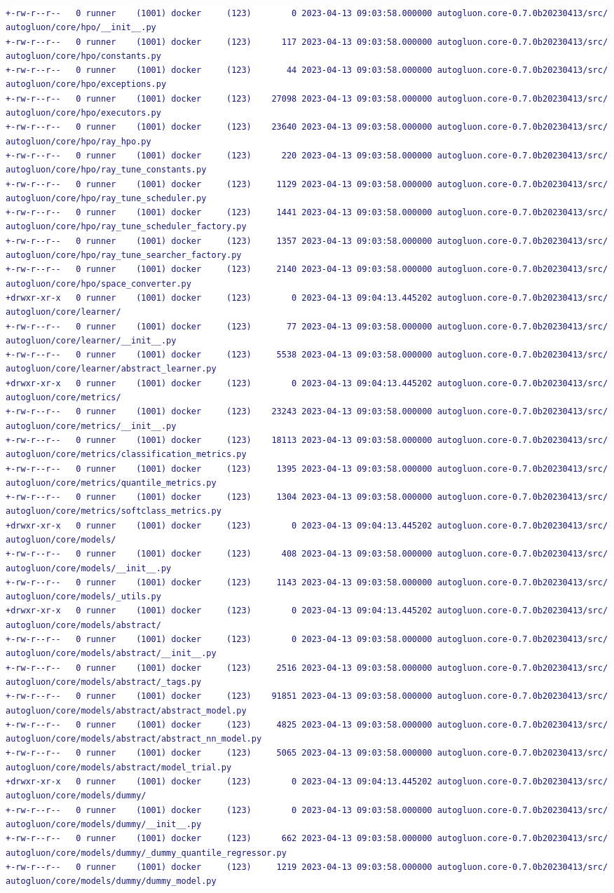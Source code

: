 ```diff
+-rw-r--r--   0 runner    (1001) docker     (123)        0 2023-04-13 09:03:58.000000 autogluon.core-0.7.0b20230413/src/autogluon/core/hpo/__init__.py
+-rw-r--r--   0 runner    (1001) docker     (123)      117 2023-04-13 09:03:58.000000 autogluon.core-0.7.0b20230413/src/autogluon/core/hpo/constants.py
+-rw-r--r--   0 runner    (1001) docker     (123)       44 2023-04-13 09:03:58.000000 autogluon.core-0.7.0b20230413/src/autogluon/core/hpo/exceptions.py
+-rw-r--r--   0 runner    (1001) docker     (123)    27098 2023-04-13 09:03:58.000000 autogluon.core-0.7.0b20230413/src/autogluon/core/hpo/executors.py
+-rw-r--r--   0 runner    (1001) docker     (123)    23640 2023-04-13 09:03:58.000000 autogluon.core-0.7.0b20230413/src/autogluon/core/hpo/ray_hpo.py
+-rw-r--r--   0 runner    (1001) docker     (123)      220 2023-04-13 09:03:58.000000 autogluon.core-0.7.0b20230413/src/autogluon/core/hpo/ray_tune_constants.py
+-rw-r--r--   0 runner    (1001) docker     (123)     1129 2023-04-13 09:03:58.000000 autogluon.core-0.7.0b20230413/src/autogluon/core/hpo/ray_tune_scheduler.py
+-rw-r--r--   0 runner    (1001) docker     (123)     1441 2023-04-13 09:03:58.000000 autogluon.core-0.7.0b20230413/src/autogluon/core/hpo/ray_tune_scheduler_factory.py
+-rw-r--r--   0 runner    (1001) docker     (123)     1357 2023-04-13 09:03:58.000000 autogluon.core-0.7.0b20230413/src/autogluon/core/hpo/ray_tune_searcher_factory.py
+-rw-r--r--   0 runner    (1001) docker     (123)     2140 2023-04-13 09:03:58.000000 autogluon.core-0.7.0b20230413/src/autogluon/core/hpo/space_converter.py
+drwxr-xr-x   0 runner    (1001) docker     (123)        0 2023-04-13 09:04:13.445202 autogluon.core-0.7.0b20230413/src/autogluon/core/learner/
+-rw-r--r--   0 runner    (1001) docker     (123)       77 2023-04-13 09:03:58.000000 autogluon.core-0.7.0b20230413/src/autogluon/core/learner/__init__.py
+-rw-r--r--   0 runner    (1001) docker     (123)     5538 2023-04-13 09:03:58.000000 autogluon.core-0.7.0b20230413/src/autogluon/core/learner/abstract_learner.py
+drwxr-xr-x   0 runner    (1001) docker     (123)        0 2023-04-13 09:04:13.445202 autogluon.core-0.7.0b20230413/src/autogluon/core/metrics/
+-rw-r--r--   0 runner    (1001) docker     (123)    23243 2023-04-13 09:03:58.000000 autogluon.core-0.7.0b20230413/src/autogluon/core/metrics/__init__.py
+-rw-r--r--   0 runner    (1001) docker     (123)    18113 2023-04-13 09:03:58.000000 autogluon.core-0.7.0b20230413/src/autogluon/core/metrics/classification_metrics.py
+-rw-r--r--   0 runner    (1001) docker     (123)     1395 2023-04-13 09:03:58.000000 autogluon.core-0.7.0b20230413/src/autogluon/core/metrics/quantile_metrics.py
+-rw-r--r--   0 runner    (1001) docker     (123)     1304 2023-04-13 09:03:58.000000 autogluon.core-0.7.0b20230413/src/autogluon/core/metrics/softclass_metrics.py
+drwxr-xr-x   0 runner    (1001) docker     (123)        0 2023-04-13 09:04:13.445202 autogluon.core-0.7.0b20230413/src/autogluon/core/models/
+-rw-r--r--   0 runner    (1001) docker     (123)      408 2023-04-13 09:03:58.000000 autogluon.core-0.7.0b20230413/src/autogluon/core/models/__init__.py
+-rw-r--r--   0 runner    (1001) docker     (123)     1143 2023-04-13 09:03:58.000000 autogluon.core-0.7.0b20230413/src/autogluon/core/models/_utils.py
+drwxr-xr-x   0 runner    (1001) docker     (123)        0 2023-04-13 09:04:13.445202 autogluon.core-0.7.0b20230413/src/autogluon/core/models/abstract/
+-rw-r--r--   0 runner    (1001) docker     (123)        0 2023-04-13 09:03:58.000000 autogluon.core-0.7.0b20230413/src/autogluon/core/models/abstract/__init__.py
+-rw-r--r--   0 runner    (1001) docker     (123)     2516 2023-04-13 09:03:58.000000 autogluon.core-0.7.0b20230413/src/autogluon/core/models/abstract/_tags.py
+-rw-r--r--   0 runner    (1001) docker     (123)    91851 2023-04-13 09:03:58.000000 autogluon.core-0.7.0b20230413/src/autogluon/core/models/abstract/abstract_model.py
+-rw-r--r--   0 runner    (1001) docker     (123)     4825 2023-04-13 09:03:58.000000 autogluon.core-0.7.0b20230413/src/autogluon/core/models/abstract/abstract_nn_model.py
+-rw-r--r--   0 runner    (1001) docker     (123)     5065 2023-04-13 09:03:58.000000 autogluon.core-0.7.0b20230413/src/autogluon/core/models/abstract/model_trial.py
+drwxr-xr-x   0 runner    (1001) docker     (123)        0 2023-04-13 09:04:13.445202 autogluon.core-0.7.0b20230413/src/autogluon/core/models/dummy/
+-rw-r--r--   0 runner    (1001) docker     (123)        0 2023-04-13 09:03:58.000000 autogluon.core-0.7.0b20230413/src/autogluon/core/models/dummy/__init__.py
+-rw-r--r--   0 runner    (1001) docker     (123)      662 2023-04-13 09:03:58.000000 autogluon.core-0.7.0b20230413/src/autogluon/core/models/dummy/_dummy_quantile_regressor.py
+-rw-r--r--   0 runner    (1001) docker     (123)     1219 2023-04-13 09:03:58.000000 autogluon.core-0.7.0b20230413/src/autogluon/core/models/dummy/dummy_model.py
```